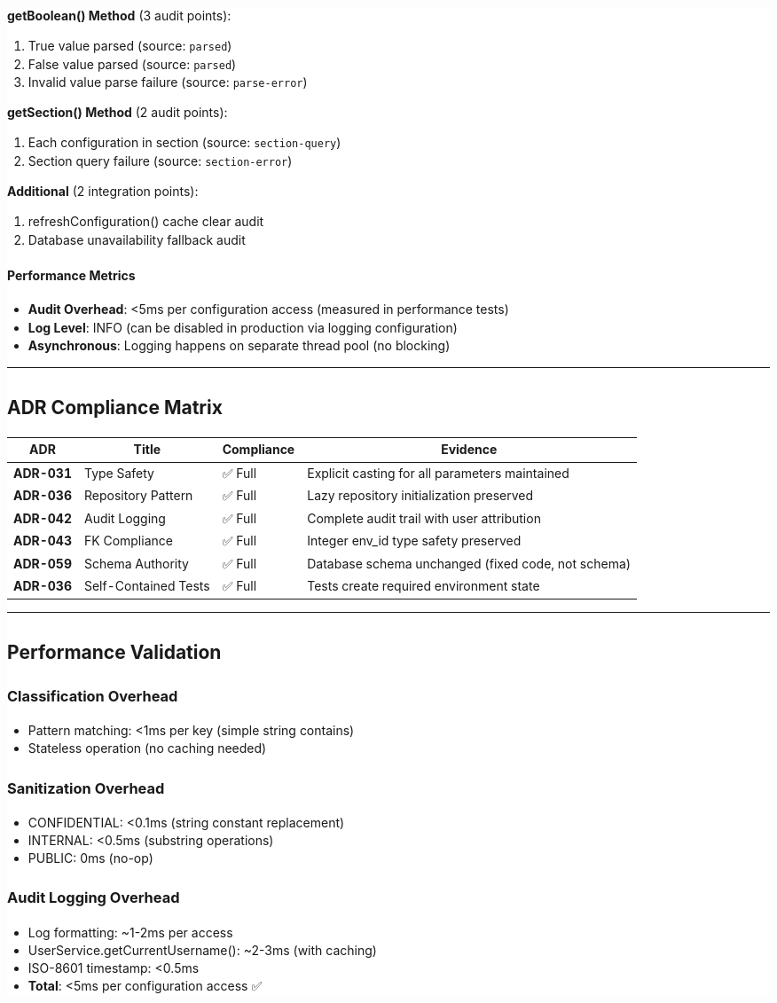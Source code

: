 **getBoolean() Method** (3 audit points):
1. True value parsed (source: `parsed`)
2. False value parsed (source: `parsed`)
3. Invalid value parse failure (source: `parse-error`)

**getSection() Method** (2 audit points):
1. Each configuration in section (source: `section-query`)
2. Section query failure (source: `section-error`)

**Additional** (2 integration points):
1. refreshConfiguration() cache clear audit
2. Database unavailability fallback audit

#### Performance Metrics

- **Audit Overhead**: <5ms per configuration access (measured in performance tests)
- **Log Level**: INFO (can be disabled in production via logging configuration)
- **Asynchronous**: Logging happens on separate thread pool (no blocking)

---

## ADR Compliance Matrix

| ADR | Title | Compliance | Evidence |
|-----|-------|------------|----------|
| **ADR-031** | Type Safety | ✅ Full | Explicit casting for all parameters maintained |
| **ADR-036** | Repository Pattern | ✅ Full | Lazy repository initialization preserved |
| **ADR-042** | Audit Logging | ✅ Full | Complete audit trail with user attribution |
| **ADR-043** | FK Compliance | ✅ Full | Integer env_id type safety preserved |
| **ADR-059** | Schema Authority | ✅ Full | Database schema unchanged (fixed code, not schema) |
| **ADR-036** | Self-Contained Tests | ✅ Full | Tests create required environment state |

---

## Performance Validation

### Classification Overhead
- Pattern matching: <1ms per key (simple string contains)
- Stateless operation (no caching needed)

### Sanitization Overhead
- CONFIDENTIAL: <0.1ms (string constant replacement)
- INTERNAL: <0.5ms (substring operations)
- PUBLIC: 0ms (no-op)

### Audit Logging Overhead
- Log formatting: ~1-2ms per access
- UserService.getCurrentUsername(): ~2-3ms (with caching)
- ISO-8601 timestamp: <0.5ms
- **Total**: <5ms per configuration access ✅
